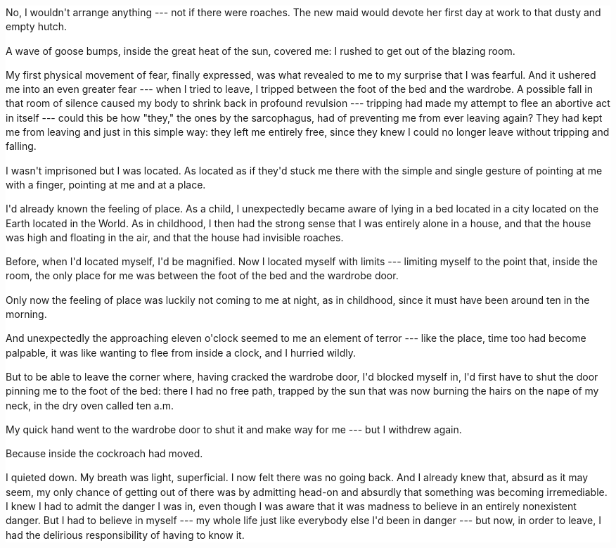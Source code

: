 No, I wouldn't arrange anything --- not if there were roaches. The new
maid would devote her first day at work to that dusty and empty hutch.

A wave of goose bumps, inside the great heat of the sun, covered me: I
rushed to get out of the blazing room.

My first physical movement of fear, finally expressed, was what revealed
to me to my surprise that I was fearful. And it ushered me into an even
greater fear --- when I tried to leave, I tripped between the foot of
the bed and the wardrobe. A possible fall in that room of silence caused
my body to shrink back in profound revulsion --- tripping had made my
attempt to flee an abortive act in itself --- could this be how "they,"
the ones by the sarcophagus, had of preventing me from ever leaving
again? They had kept me from leaving and just in this simple way: they
left me entirely free, since they knew I could no longer leave without
tripping and falling.

I wasn't imprisoned but I was located. As located as if they'd stuck me
there with the simple and single gesture of pointing at me with a
finger, pointing at me and at a place.

I'd already known the feeling of place. As a child, I unexpectedly
became aware of lying in a bed located in a city located on the Earth
located in the World. As in childhood, I then had the strong sense that
I was entirely alone in a house, and that the house was high and
floating in the air, and that the house had invisible roaches.

Before, when I'd located myself, I'd be magnified. Now I located myself
with limits --- limiting myself to the point that, inside the room, the
only place for me was between the foot of the bed and the wardrobe door.

Only now the feeling of place was luckily not coming to me at night, as
in childhood, since it must have been around ten in the morning.

And unexpectedly the approaching eleven o'clock seemed to me an element
of terror --- like the place, time too had become palpable, it was like
wanting to flee from inside a clock, and I hurried wildly.

But to be able to leave the corner where, having cracked the wardrobe
door, I'd blocked myself in, I'd first have to shut the door pinning me
to the foot of the bed: there I had no free path, trapped by the sun
that was now burning the hairs on the nape of my neck, in the dry oven
called ten a.m.

My quick hand went to the wardrobe door to shut it and make way for me
--- but I withdrew again.

Because inside the cockroach had moved.

I quieted down. My breath was light, superficial. I now felt there was
no going back. And I already knew that, absurd as it may seem, my only
chance of getting out of there was by admitting head-on and absurdly
that something was becoming irremediable. I knew I had to admit the
danger I was in, even though I was aware that it was madness to believe
in an entirely nonexistent danger. But I had to believe in myself --- my
whole life just like everybody else I'd been in danger --- but now, in
order to leave, I had the delirious responsibility of having to know it.
